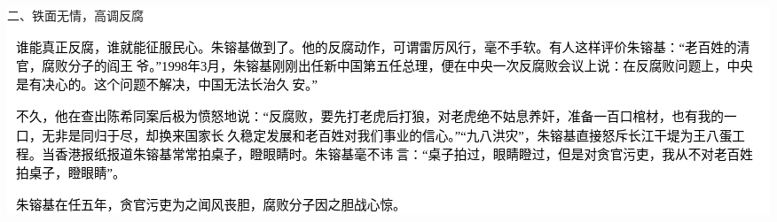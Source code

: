 <span
style="font-family: &quot;Verdana&quot;;">二、铁面无情，高调反腐</span>

</div>

<div
style="color: black; direction: ltr; font-family: &quot;Arial&quot;; font-size: 11pt; margin-bottom: 0; margin-left: 7.5pt; margin-right: 7.5pt; margin-top: 0; padding: 0;">




</div>

<div
style="color: black; direction: ltr; font-family: &quot;Arial&quot;; font-size: 11pt; margin-bottom: 0; margin-left: 7.5pt; margin-right: 7.5pt; margin-top: 0; padding: 0;">

<span
style="font-family: &quot;Verdana&quot;;">谁能真正反腐，谁就能征服民心。朱镕基做到了。他的反腐动作，可谓雷厉风行，毫不手软。有人这样评价朱镕基：“老百姓的清官，腐败分子的阎王
爷。”1998年3月，朱镕基刚刚出任新中国第五任总理，便在中央一次反腐败会议上说：在反腐败问题上，中央是有决心的。这个问题不解决，中国无法长治久
安。”</span>

</div>

<div
style="color: black; direction: ltr; font-family: &quot;Arial&quot;; font-size: 11pt; margin-bottom: 0; margin-left: 7.5pt; margin-right: 7.5pt; margin-top: 0; padding: 0;">




</div>

<div
style="color: black; direction: ltr; font-family: &quot;Arial&quot;; font-size: 11pt; margin-bottom: 0; margin-left: 7.5pt; margin-right: 7.5pt; margin-top: 0; padding: 0;">

<span
style="font-family: &quot;Verdana&quot;;">不久，他在查出陈希同案后极为愤怒地说：“反腐败，要先打老虎后打狼，对老虎绝不姑息养奸，准备一百口棺材，也有我的一口，无非是同归于尽，却换来国家长
久稳定发展和老百姓对我们事业的信心。”“九八洪灾”，朱镕基直接怒斥长江干堤为王八蛋工程。当香港报纸报道朱镕基常常拍桌子，瞪眼睛时。朱镕基毫不讳
言：“桌子拍过，眼睛瞪过，但是对贪官污吏，我从不对老百姓拍桌子，瞪眼睛”。</span>

</div>

<div
style="color: black; direction: ltr; font-family: &quot;Arial&quot;; font-size: 11pt; margin-bottom: 0; margin-left: 7.5pt; margin-right: 7.5pt; margin-top: 0; padding: 0;">




</div>

<div
style="color: black; direction: ltr; font-family: &quot;Arial&quot;; font-size: 11pt; margin-bottom: 0; margin-left: 7.5pt; margin-right: 7.5pt; margin-top: 0; padding: 0;">

<span
style="font-family: &quot;Verdana&quot;;">朱镕基在任五年，贪官污吏为之闻风丧胆，腐败分子因之胆战心惊。</span>
